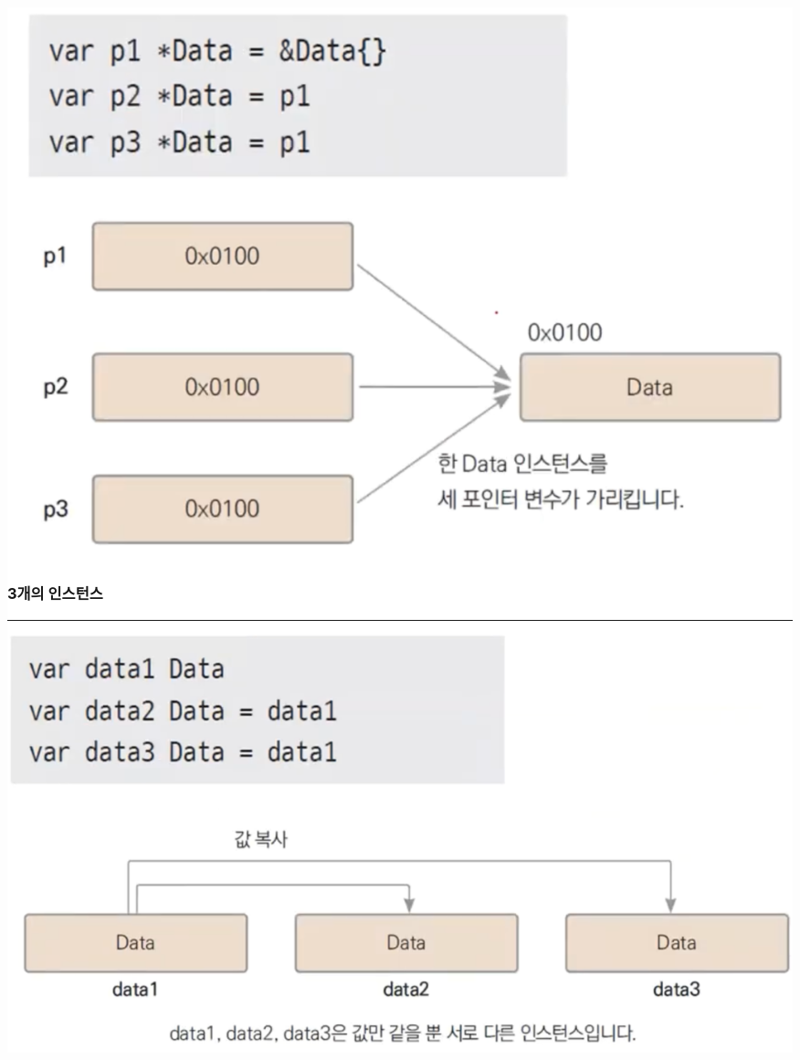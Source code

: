![Untitled](./image/14/Untitled%207.png)

### 3개의 인스턴스

---

![Untitled](./image/14/Untitled%208.png)
